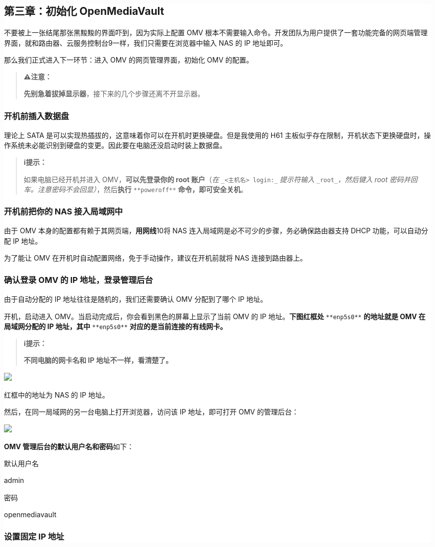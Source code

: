 第三章：初始化 OpenMediaVault
----------------------

不要被上一张结尾那张黑黢黢的界面吓到，因为实际上配置 OMV 根本不需要输入命令。开发团队为用户提供了一套功能完备的网页端管理界面，就和路由器、云服务控制台9一样，我们只需要在浏览器中输入 NAS 的 IP 地址即可。

那么我们正式进入下一环节：进入 OMV 的网页管理界面，初始化 OMV 的配置。

> **⚠️注意：**
> 
> **先别急着拔掉显示器**，接下来的几个步骤还离不开显示器。

### 开机前插入数据盘

理论上 SATA 是可以实现热插拔的，这意味着你可以在开机时更换硬盘。但是我使用的 H61 主板似乎存在限制，开机状态下更换硬盘时，操作系统未必能识别到硬盘的变更。因此要在电脑还没启动时装上数据盘。

> **ℹ️提示：**
> 
> 如果电脑已经开机并进入 OMV，**可以先登录你的 root 账户**（_在_ `_<主机名> login:_` _提示符输入_ `_root_`_，然后键入 root 密码并回车。注意密码不会回显）_，然后**执行** `**poweroff**` **命令，即可安全关机**。

### 开机前把你的 NAS 接入局域网中

由于 OMV 本身的配置都有赖于其网页端，**用网线**10将 NAS 连入局域网是必不可少的步骤，务必确保路由器支持 DHCP 功能，可以自动分配 IP 地址。

为了能让 OMV 在开机时自动配置网络，免于手动操作，建议在开机前就将 NAS 连接到路由器上。

### 确认登录 OMV 的 IP 地址，登录管理后台

由于自动分配的 IP 地址往往是随机的，我们还需要确认 OMV 分配到了哪个 IP 地址。

开机，启动进入 OMV。当启动完成后，你会看到黑色的屏幕上显示了当前 OMV 的 IP 地址。**下图红框处** `**enp5s0**` **的地址就是 OMV 在局域网分配的 IP 地址，其中** `**enp5s0**` **对应的是当前连接的有线网卡。**

> **ℹ️提示：**
> 
> **不同电脑的网卡名和 IP 地址不一样，看清楚了。**

![](https://cdnfile.sspai.com/2025/05/15/13020c5b4525a7c8a2f36b14309b07f7.png?imageView2/2/w/1120/q/90/interlace/1/ignore-error/1/format/webp)

红框中的地址为 NAS 的 IP 地址。

然后，在同一局域网的另一台电脑上打开浏览器，访问该 IP 地址，即可打开 OMV 的管理后台：

![](https://cdnfile.sspai.com/2025/05/15/f44eb3e2ab75799306c4b3164173f50d.png?imageView2/2/w/1120/q/90/interlace/1/ignore-error/1/format/webp)

**OMV 管理后台的默认用户名和密码**如下：

默认用户名

admin

密码

openmediavault

### 设置固定 IP 地址

